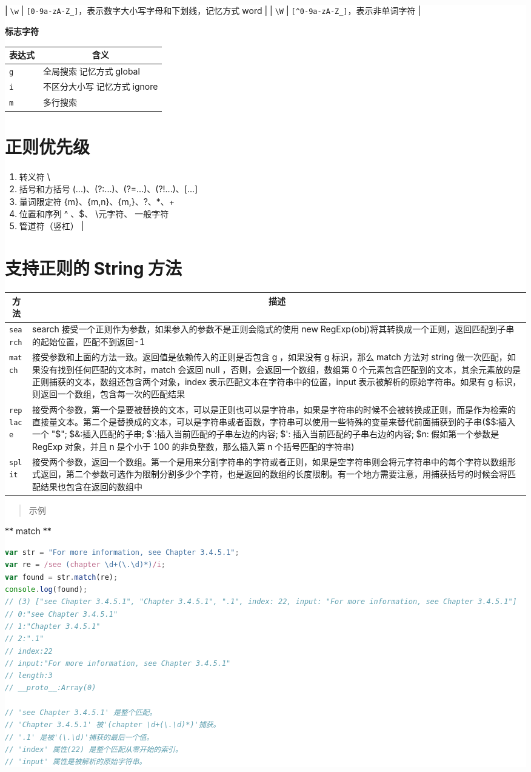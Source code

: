 | `\w`   | `[0-9a-zA-Z_]`，表示数字大小写字母和下划线，记忆方式 word                                                                                    |
| `\W`   | `[^0-9a-zA-Z_]`，表示非单词字符                                                                                                              |

**标志字符**

| 表达式 | 含义                         |
| ------ | ---------------------------- |
| `g`    | 全局搜索 记忆方式 global     |
| `i`    | 不区分大小写 记忆方式 ignore |
| `m`    | 多行搜索                     |

# 正则优先级

1. 转义符 \
1. 括号和方括号 (...)、(?:...)、(?=...)、(?!...)、[...]
1. 量词限定符 {m}、{m,n}、{m,}、?、\*、+
1. 位置和序列 ^ 、\$、 \元字符、 一般字符
1. 管道符（竖杠） |

# 支持正则的 String 方法

| 方法      | 描述                                                                                                                                                                                                                                                                                                                                                                                                                                    |
| --------- | --------------------------------------------------------------------------------------------------------------------------------------------------------------------------------------------------------------------------------------------------------------------------------------------------------------------------------------------------------------------------------------------------------------------------------------- |
| `search`  | search 接受一个正则作为参数，如果参入的参数不是正则会隐式的使用 new RegExp(obj)将其转换成一个正则，返回匹配到子串的起始位置，匹配不到返回-1                                                                                                                                                                                                                                                                                             |
| `match`   | 接受参数和上面的方法一致。返回值是依赖传入的正则是否包含 g ，如果没有 g 标识，那么 match 方法对 string 做一次匹配，如果没有找到任何匹配的文本时，match 会返回 null ，否则，会返回一个数组，数组第 0 个元素包含匹配到的文本，其余元素放的是正则捕获的文本，数组还包含两个对象，index 表示匹配文本在字符串中的位置，input 表示被解析的原始字符串。如果有 g 标识，则返回一个数组，包含每一次的匹配结果                                     |
| `replace` | 接受两个参数，第一个是要被替换的文本，可以是正则也可以是字符串，如果是字符串的时候不会被转换成正则，而是作为检索的直接量文本。第二个是替换成的文本，可以是字符串或者函数，字符串可以使用一些特殊的变量来替代前面捕获到的子串(\$$:插入一个 "$"; $&:插入匹配的子串; $`:插入当前匹配的子串左边的内容; $': 插入当前匹配的子串右边的内容; $n: 假如第一个参数是 RegExp 对象，并且 n 是个小于 100 的非负整数，那么插入第 n 个括号匹配的字符串) |
| `split`   | 接受两个参数，返回一个数组。第一个是用来分割字符串的字符或者正则，如果是空字符串则会将元字符串中的每个字符以数组形式返回，第二个参数可选作为限制分割多少个字符，也是返回的数组的长度限制。有一个地方需要注意，用捕获括号的时候会将匹配结果也包含在返回的数组中                                                                                                                                                                          |

> 示例

** match **

```js
var str = "For more information, see Chapter 3.4.5.1";
var re = /see (chapter \d+(\.\d)*)/i;
var found = str.match(re);
console.log(found);
// (3) ["see Chapter 3.4.5.1", "Chapter 3.4.5.1", ".1", index: 22, input: "For more information, see Chapter 3.4.5.1"]
// 0:"see Chapter 3.4.5.1"
// 1:"Chapter 3.4.5.1"
// 2:".1"
// index:22
// input:"For more information, see Chapter 3.4.5.1"
// length:3
// __proto__:Array(0)

// 'see Chapter 3.4.5.1' 是整个匹配。
// 'Chapter 3.4.5.1' 被'(chapter \d+(\.\d)*)'捕获。
// '.1' 是被'(\.\d)'捕获的最后一个值。
// 'index' 属性(22) 是整个匹配从零开始的索引。
// 'input' 属性是被解析的原始字符串。
```
